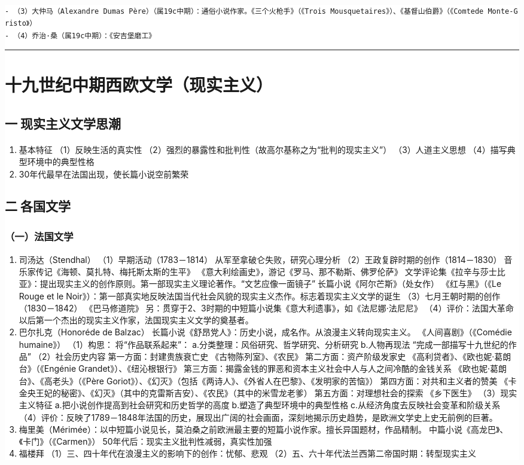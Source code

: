     - （3）大仲马（Alexandre Dumas Père）（属19c中期）：通俗小说作家。《三个火枪手》（《Trois Mousquetaires》）、《基督山伯爵》（《Comtede Monte-Gristo》）
    - （4）乔治·桑（属19c中期）：《安吉堡磨工》

---

# 十九世纪中期西欧文学（现实主义）

## 一 现实主义文学思潮
1. 基本特征
    （1）反映生活的真实性
    （2）强烈的暴露性和批判性（故高尔基称之为“批判的现实主义”）
    （3）人道主义思想
    （4）描写典型环境中的典型性格
2. 30年代最早在法国出现，使长篇小说空前繁荣

## 二 各国文学
### （一）法国文学
1. 司汤达（Stendhal）
    （1）早期活动（1783－1814）
    从军至拿破仑失败，研究心理分析
    （2）王政复辟时期的创作（1814－1830）
    音乐家传记《海顿、莫扎特、梅托斯太斯的生平》
    《意大利绘画史》，游记《罗马、那不勒斯、佛罗伦萨》
    文学评论集《拉辛与莎士比亚》：提出现实主义的创作原则。第一部现实主义理论著作。“文艺应像一面镜子”
    长篇小说《阿尔芒斯》（处女作）
    《红与黑》（《Le Rouge et le Noir》）：第一部真实地反映法国当代社会风貌的现实主义杰作。标志着现实主义文学的诞生
    （3）七月王朝时期的创作（1830－1842）
    《巴马修道院》
    另：贯穿于2、3时期的中短篇小说集《意大利遗事》，如《法尼娜·法尼尼》
    （4）评价：法国大革命以后第一个杰出的现实主义作家，法国现实主义文学的奠基者。
2. 巴尔扎克（Honoréde de Balzac）
    长篇小说《舒昂党人》：历史小说，成名作。从浪漫主义转向现实主义。
    《人间喜剧》（《Comédie humaine》）
    （1）构思：
    将“作品联系起来”：
    a.分类整理：风俗研究、哲学研究、分析研究
    b.人物再现法
    “完成一部描写十九世纪的作品”
    （2）社会历史内容
    第一方面：封建贵族衰亡史
    《古物陈列室》、《农民》
    第二方面：资产阶级发家史
    《高利贷者》、《欧也妮·葛朗台》（《Engénie Grandet》）、《纽沁根银行》
    第三方面：揭露金钱的罪恶和资本主义社会中人与人之间冷酷的金钱关系
    《欧也妮·葛朗台》、《高老头》（《Père Goriot》）、《幻灭》（包括《两诗人》、《外省人在巴黎》、《发明家的苦恼》）
    第四方面：对共和主义者的赞美
    《卡金央王妃的秘密》、《幻灭》（其中的克雷斯吉安）、《农民》（其中的米雪龙老爹）
    第五方面：对理想社会的探索
    《乡下医生》
    （3）现实主义特征
    a.把小说创作提高到社会研究和历史哲学的高度
    b.塑造了典型环境中的典型性格
    c.从经济角度去反映社会变革和阶级关系
    （4）评价：反映了1789－1848年法国的历史，展现出广阔的社会画面，深刻地揭示历史趋势，是欧洲文学史上史无前例的巨著。
3. 梅里美（Mérimée）：以中短篇小说见长，莫泊桑之前欧洲最主要的短篇小说作家。擅长异国题材，作品精制。
    中篇小说《高龙巴》、《卡门》（《Carmen》）
    50年代后：现实主义批判性减弱，真实性加强
4. 福楼拜
    （1）三、四十年代在浪漫主义的影响下的创作：忧郁、悲观
    （2）五、六十年代法兰西第二帝国时期：转型现实主义